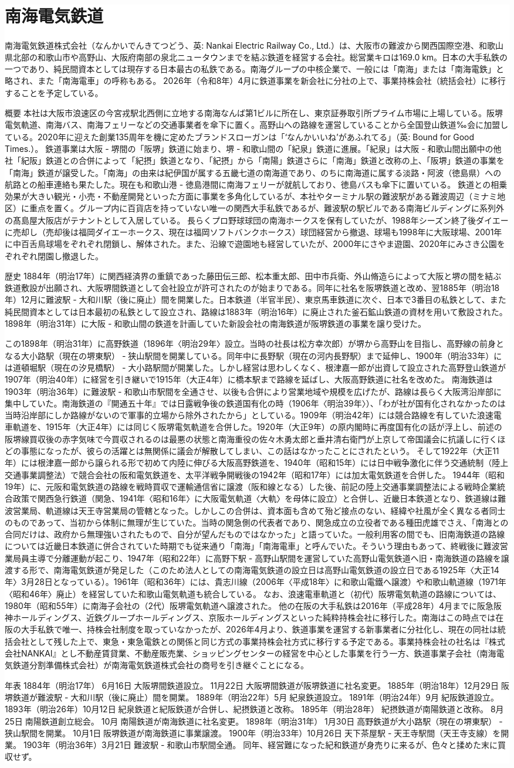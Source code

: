 # 南海電気鉄道

南海電気鉄道株式会社（なんかいでんきてつどう、英: Nankai Electric Railway Co., Ltd.）は、大阪市の難波から関西国際空港、和歌山県北部の和歌山市や高野山、大阪府南部の泉北ニュータウンまでを結ぶ鉄道を経営する会社。総営業キロは169.0 km。日本の大手私鉄の一つであり、純民間資本としては現存する日本最古の私鉄である。南海グループの中核企業で、一般には「南海」または「南海電鉄」と略され、また「南海電車」の呼称もある。
2026年（令和8年）4月に鉄道事業を新会社に分社の上で、事業持株会社（統括会社）に移行することを予定している。

概要
本社は大阪市浪速区の今宮戎駅北西側に立地する南海なんば第1ビルに所在し、東京証券取引所プライム市場に上場している。阪堺電気軌道、南海バス、南海フェリーなどの交通事業者を傘下に置く。高野山への路線を運営していることから全国登山鉄道‰会に加盟している。2020年に迎えた創業135周年を機に定めたブランドスローガンは「‘なんかいいね’があふれてる」（英: Bound for Good Times.）。
鉄道事業は大阪 - 堺間の「阪堺」鉄道に始まり、堺 - 和歌山間の「紀泉」鉄道に進展。「紀泉」は大阪 - 和歌山間出願中の他社「紀阪」鉄道との合併によって「紀摂」鉄道となり、「紀摂」から「南陽」鉄道さらに「南海」鉄道と改称の上、「阪堺」鉄道の事業を「南海」鉄道が譲受した。「南海」の由来は紀伊国が属する五畿七道の南海道であり、のちに南海道に属する淡路・阿波（徳島県）への航路との船車連絡も果たした。現在も和歌山港 - 徳島港間に南海フェリーが就航しており、徳島バスも傘下に置いている。
鉄道との相乗効果が大きい観光・小売・不動産開発といった方面に事業を多角化しているが、本社やターミナル駅の難波駅がある難波周辺（ミナミ地区）に重点を置く。グループ内に百貨店を持っていない唯一の関西大手私鉄であるが、難波駅の駅ビルである南海ビルディングに系列外の髙島屋大阪店がテナントとして入居している。
長らくプロ野球球団の南海ホークスを保有していたが、1988年シーズン終了後ダイエーに売却し（売却後は福岡ダイエーホークス、現在は福岡ソフトバンクホークス）球団経営から撤退、球場も1998年に大阪球場、2001年に中百舌鳥球場をぞれぞれ閉鎖し、解体された。また、沿線で遊園地も経営していたが、2000年にさやま遊園、2020年にみさき公園をぞれぞれ閉園し撤退した。

歴史
1884年（明治17年）に関西経済界の重鎮であった藤田伝三郎、松本重太郎、田中市兵衛、外山脩造らによって大阪と堺の間を結ぶ鉄道敷設が出願され、大阪堺間鉄道として会社設立が許可されたのが始まりである。同年に社名を阪堺鉄道と改め、翌1885年（明治18年）12月に難波駅 - 大和川駅（後に廃止）間を開業した。日本鉄道（半官半民）、東京馬車鉄道に次ぐ、日本で3番目の私鉄として、また純民間資本としては日本最初の私鉄として設立され、路線は1883年（明治16年）に廃止された釜石鉱山鉄道の資材を用いて敷設された。1898年（明治31年）に大阪 - 和歌山間の鉄道を計画していた新設会社の南海鉄道が阪堺鉄道の事業を譲り受けた。

この1898年（明治31年）に高野鉄道（1896年〈明治29年〉設立。当時の社長は松方幸次郎）が堺から高野山を目指し、高野線の前身となる大小路駅（現在の堺東駅） - 狭山駅間を開業している。同年中に長野駅（現在の河内長野駅）まで延伸し、1900年（明治33年）には道頓堀駅（現在の汐見橋駅） - 大小路駅間が開業した。しかし経営は思わしくなく、根津嘉一郎が出資して設立された高野登山鉄道が1907年（明治40年）に経営を引き継いで1915年（大正4年）に橋本駅まで路線を延ばし、大阪高野鉄道に社名を改めた。
南海鉄道は1903年（明治36年）に難波駅 - 和歌山市駅間を全通させ、以後も合併により営業地域や規模を広げたが、路線は長らく大阪湾沿岸部に集中していた。南海鉄道の『開通五十年』では日露戦争後の鉄道国有化の時（1906年〈明治39年〉）、「わが社が国有化されなかったのは当時沿岸部にしか路線がないので軍事的立場から除外されたから」としている。1909年（明治42年）には競合路線を有していた浪速電車軌道を、1915年（大正4年）には同じく阪堺電気軌道を合併した。1920年（大正9年）の原内閣時に再度国有化の話が浮上し、前述の阪堺線買収後の赤字気味で今買収されるのは最悪の状態と南海重役の佐々木勇太郎と垂井清右衛門が上京して帝国議会に抗議しに行くほどの事態になったが、彼らの活躍とは無関係に議会が解散してしまい、この話はなかったことにされたという。
そして1922年（大正11年）には根津嘉一郎から譲られる形で初めて内陸に伸びる大阪高野鉄道を、1940年（昭和15年）には日中戦争激化に伴う交通統制（陸上交通事業調整法）で競合会社の阪和電気鉄道を、太平洋戦争開戦後の1942年（昭和17年）には加太電気鉄道を合併した。
1944年（昭和19年）に、元阪和電気鉄道の路線を戦時買収で運輸通信省に譲渡（阪和線となる）した後、前記の陸上交通事業調整法による戦時企業統合政策で関西急行鉄道（関急、1941年〈昭和16年〉に大阪電気軌道〈大軌〉を母体に設立）と合併し、近畿日本鉄道となり、鉄道線は難波営業局、軌道線は天王寺営業局の管轄となった。しかしこの合併は、資本面も含めて殆ど接点のない、経緯や社風が全く異なる者同士のものであって、当初から体制に無理が生じていた。当時の関急側の代表者であり、関急成立の立役者である種田虎雄でさえ、「南海との合同だけは、政府から無理強いされたもので、自分が望んだものではなかった」と語っていた。一般利用客の間でも、旧南海鉄道の路線については近畿日本鉄道に併合されていた時期でも従来通り「南海」「南海電車」と呼んでいた。そういう理由もあって、終戦後に難波営業局員主導で分離運動が起こり、1947年（昭和22年）に高野下駅 - 高野山駅間を運営していた高野山電気鉄道へ旧・南海鉄道の路線を譲渡する形で、南海電気鉄道が発足した（このため法人としての南海電気鉄道の設立日は高野山電気鉄道の設立日である1925年〈大正14年〉3月28日となっている）。1961年（昭和36年）には、貴志川線（2006年〈平成18年〉に和歌山電鐵へ譲渡）や和歌山軌道線（1971年〈昭和46年〉廃止）を経営していた和歌山電気軌道も統合している。
なお、浪速電車軌道と（初代）阪堺電気軌道の路線については、1980年（昭和55年）に南海子会社の（2代）阪堺電気軌道へ譲渡された。
他の在阪の大手私鉄は2016年（平成28年）4月までに阪急阪神ホールディングス、近鉄グループホールディングス、京阪ホールディングスといった純粋持株会社に移行した。南海はこの時点では在阪の大手私鉄で唯一、持株会社制度を取っていなかったが、2026年4月より、鉄道事業を運営する新事業者に分社化し、現在の同社は統括会社として残した上で、東急・東急電鉄との関係と同じ方式の事業持株会社方式に移行する予定である。事業持株会社の社名は『株式会社NANKAI』とし不動産賃貸業、不動産販売業、ショッピングセンターの経営を中心とした事業を行う一方、鉄道事業子会社（南海電気鉄道分割準備株式会社）が南海電気鉄道株式会社の商号を引き継ぐことになる。

年表
1884年（明治17年）
6月16日 大阪堺間鉄道設立。
11月22日 大阪堺間鉄道が阪堺鉄道に社名変更。
1885年（明治18年）12月29日 阪堺鉄道が難波駅 - 大和川駅（後に廃止）間を開業。
1889年（明治22年）5月 紀泉鉄道設立。
1891年（明治24年）9月 紀阪鉄道設立。
1893年（明治26年）10月12日 紀泉鉄道と紀阪鉄道が合併し、紀摂鉄道と改称。
1895年（明治28年）
紀摂鉄道が南陽鉄道と改称。
8月25日 南陽鉄道創立総会。
10月 南陽鉄道が南海鉄道に社名変更。
1898年（明治31年）
1月30日 高野鉄道が大小路駅（現在の堺東駅） - 狭山駅間を開業。
10月1日 阪堺鉄道が南海鉄道に事業譲渡。
1900年（明治33年）10月26日 天下茶屋駅 - 天王寺駅間（天王寺支線）を開業。
1903年（明治36年）3月21日 難波駅 - 和歌山市駅間全通。
同年、経営難になった紀和鉄道が身売りに来るが、色々と揉めた末に買収せず。